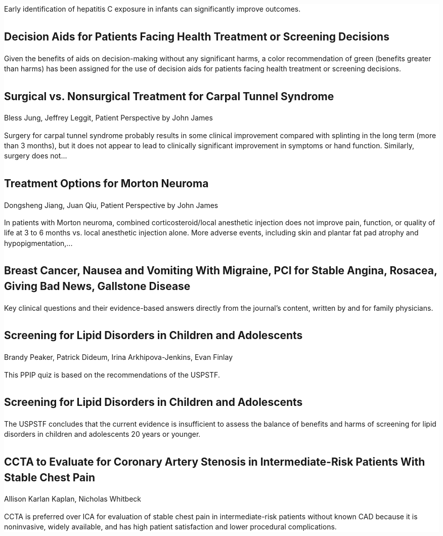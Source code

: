 Early identification of hepatitis C exposure in infants can significantly improve outcomes.

## Decision Aids for Patients Facing Health Treatment or Screening Decisions

Given the benefits of aids on decision-making without any significant harms, a color recommendation of green (benefits greater than harms) has been assigned for the use of decision aids for patients facing health treatment or screening decisions.

## Surgical vs. Nonsurgical Treatment for Carpal Tunnel Syndrome

Bless Jung, Jeffrey Leggit, Patient Perspective by John James

Surgery for carpal tunnel syndrome probably results in some clinical improvement compared with splinting in the long term (more than 3 months), but it does not appear to lead to clinically significant improvement in symptoms or hand function. Similarly, surgery does not...

## Treatment Options for Morton Neuroma

Dongsheng Jiang, Juan Qiu, Patient Perspective by John James

In patients with Morton neuroma, combined corticosteroid/local anesthetic injection does not improve pain, function, or quality of life at 3 to 6 months vs. local anesthetic injection alone. More adverse events, including skin and plantar fat pad atrophy and hypopigmentation,...

## Breast Cancer, Nausea and Vomiting With Migraine, PCI for Stable Angina, Rosacea, Giving Bad News, Gallstone Disease

Key clinical questions and their evidence-based answers directly from the journal’s content, written by and for family physicians.

## Screening for Lipid Disorders in Children and Adolescents

Brandy Peaker, Patrick Dideum, Irina Arkhipova-Jenkins, Evan Finlay

This PPIP quiz is based on the recommendations of the USPSTF.

## Screening for Lipid Disorders in Children and Adolescents

The USPSTF concludes that the current evidence is insufficient to assess the balance of benefits and harms of screening for lipid disorders in children and adolescents 20 years or younger.

## CCTA to Evaluate for Coronary Artery Stenosis in Intermediate-Risk Patients With Stable Chest Pain

Allison Karlan Kaplan, Nicholas Whitbeck

CCTA is preferred over ICA for evaluation of stable chest pain in intermediate-risk patients without known CAD because it is noninvasive, widely available, and has high patient satisfaction and lower procedural complications.
